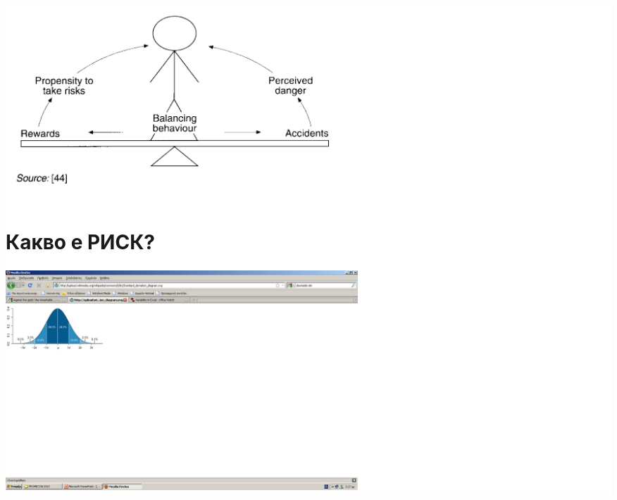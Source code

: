 <img src="img\marchev_risk_all_201922.png" width=500px />

# Какво е РИСК?

<img src="img\marchev_risk_all_201923.png" width=500px />
